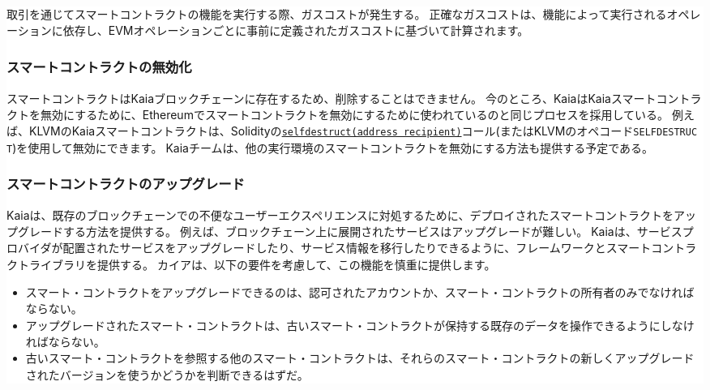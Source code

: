 取引を通じてスマートコントラクトの機能を実行する際、ガスコストが発生する。 正確なガスコストは、機能によって実行されるオペレーションに依存し、EVMオペレーションごとに事前に定義されたガスコストに基づいて計算されます。

### スマートコントラクトの無効化<a id="disabling-smart-contracts"></a>

スマートコントラクトはKaiaブロックチェーンに存在するため、削除することはできません。 今のところ、KaiaはKaiaスマートコントラクトを無効にするために、Ethereumでスマートコントラクトを無効にするために使われているのと同じプロセスを採用している。 例えば、KLVMのKaiaスマートコントラクトは、Solidityの[`selfdestruct(address recipient)`](https://solidity.readthedocs.io/en/v0.5.6/introduction-to-smart-contracts.html#self-destruct)コール(またはKLVMのオペコード`SELFDESTRUCT`)を使用して無効にできます。 Kaiaチームは、他の実行環境のスマートコントラクトを無効にする方法も提供する予定である。

### スマートコントラクトのアップグレード<a id="upgrading-smart-contracts"></a>

Kaiaは、既存のブロックチェーンでの不便なユーザーエクスペリエンスに対処するために、デプロイされたスマートコントラクトをアップグレードする方法を提供する。 例えば、ブロックチェーン上に展開されたサービスはアップグレードが難しい。 Kaiaは、サービスプロバイダが配置されたサービスをアップグレードしたり、サービス情報を移行したりできるように、フレームワークとスマートコントラクトライブラリを提供する。 カイアは、以下の要件を考慮して、この機能を慎重に提供します。

- スマート・コントラクトをアップグレードできるのは、認可されたアカウントか、スマート・コントラクトの所有者のみでなければならない。
- アップグレードされたスマート・コントラクトは、古いスマート・コントラクトが保持する既存のデータを操作できるようにしなければならない。
- 古いスマート・コントラクトを参照する他のスマート・コントラクトは、それらのスマート・コントラクトの新しくアップグレードされたバージョンを使うかどうかを判断できるはずだ。
